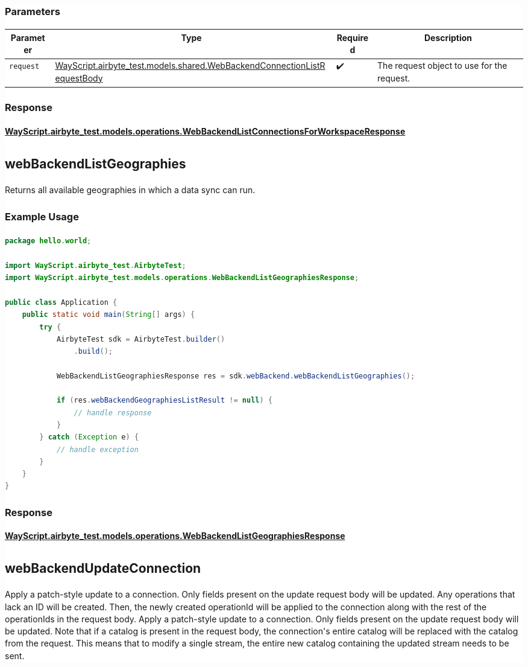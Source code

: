 ### Parameters

| Parameter                                                                                                                              | Type                                                                                                                                   | Required                                                                                                                               | Description                                                                                                                            |
| -------------------------------------------------------------------------------------------------------------------------------------- | -------------------------------------------------------------------------------------------------------------------------------------- | -------------------------------------------------------------------------------------------------------------------------------------- | -------------------------------------------------------------------------------------------------------------------------------------- |
| `request`                                                                                                                              | [WayScript.airbyte_test.models.shared.WebBackendConnectionListRequestBody](../../models/shared/WebBackendConnectionListRequestBody.md) | :heavy_check_mark:                                                                                                                     | The request object to use for the request.                                                                                             |


### Response

**[WayScript.airbyte_test.models.operations.WebBackendListConnectionsForWorkspaceResponse](../../models/operations/WebBackendListConnectionsForWorkspaceResponse.md)**


## webBackendListGeographies

Returns all available geographies in which a data sync can run.

### Example Usage

```java
package hello.world;

import WayScript.airbyte_test.AirbyteTest;
import WayScript.airbyte_test.models.operations.WebBackendListGeographiesResponse;

public class Application {
    public static void main(String[] args) {
        try {
            AirbyteTest sdk = AirbyteTest.builder()
                .build();

            WebBackendListGeographiesResponse res = sdk.webBackend.webBackendListGeographies();

            if (res.webBackendGeographiesListResult != null) {
                // handle response
            }
        } catch (Exception e) {
            // handle exception
        }
    }
}
```


### Response

**[WayScript.airbyte_test.models.operations.WebBackendListGeographiesResponse](../../models/operations/WebBackendListGeographiesResponse.md)**


## webBackendUpdateConnection

Apply a patch-style update to a connection. Only fields present on the update request body will be updated.
Any operations that lack an ID will be created. Then, the newly created operationId will be applied to the
connection along with the rest of the operationIds in the request body.
Apply a patch-style update to a connection. Only fields present on the update request body will be updated.
Note that if a catalog is present in the request body, the connection's entire catalog will be replaced
with the catalog from the request. This means that to modify a single stream, the entire new catalog
containing the updated stream needs to be sent.
